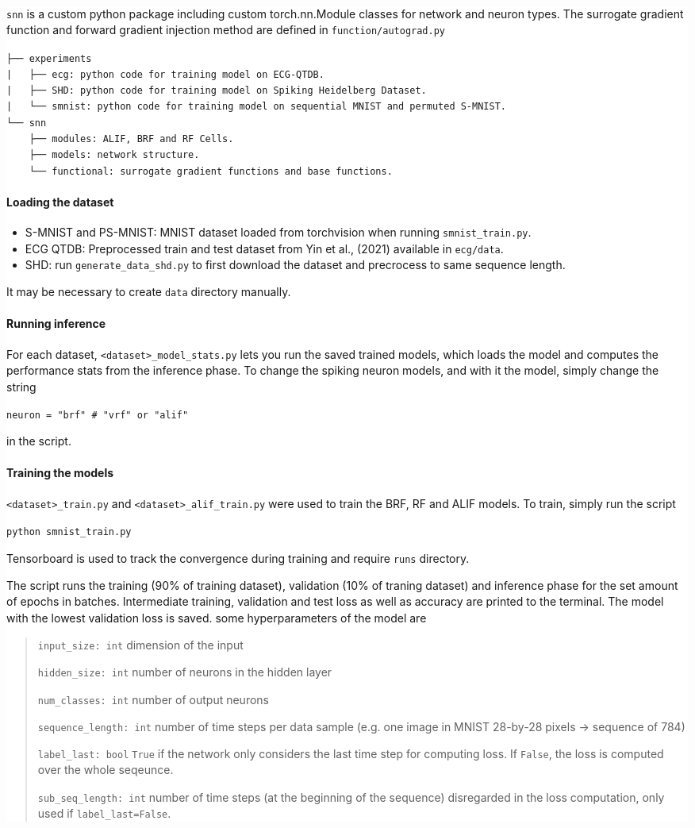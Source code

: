 `snn` is a custom python package including custom torch.nn.Module classes for network and neuron types. The surrogate gradient function and forward gradient injection method are defined in `function/autograd.py`

````
├── experiments
|   ├── ecg: python code for training model on ECG-QTDB.
|   ├── SHD: python code for training model on Spiking Heidelberg Dataset.
|   └── smnist: python code for training model on sequential MNIST and permuted S-MNIST.
└── snn
    ├── modules: ALIF, BRF and RF Cells.
    ├── models: network structure.
    └── functional: surrogate gradient functions and base functions.
````

#### Loading the dataset
- S-MNIST and PS-MNIST: MNIST dataset loaded from torchvision when running `smnist_train.py`.
- ECG QTDB: Preprocessed train and test dataset from Yin et al., (2021) available in `ecg/data`.
- SHD: run `generate_data_shd.py` to first download the dataset and precrocess to same sequence length.

It may be necessary to create `data` directory manually.

#### Running inference
For each dataset, `<dataset>_model_stats.py` lets you run the saved trained models, which loads the model and computes the performance stats from the inference phase.
To change the spiking neuron models, and with it the model, simply change the string 
````
neuron = "brf" # "vrf" or "alif"
````
in the script.

#### Training the models
`<dataset>_train.py` and `<dataset>_alif_train.py` were used to train the BRF, RF and ALIF models. To train, simply run the script
````
python smnist_train.py
````
 Tensorboard is used to track the convergence during training and require `runs` directory.
 
The script runs the training (90% of training dataset), validation (10% of traning dataset) and inference phase for the set amount of epochs in batches. Intermediate training, validation and test loss as well as accuracy are printed to the terminal. The model with the lowest validation loss is saved.
some hyperparameters of the model are

>`input_size: int` dimension of the input
>
>`hidden_size: int` number of neurons in the hidden layer
>
>`num_classes: int` number of output neurons
>
>`sequence_length: int` number of time steps per data sample (e.g. one image in MNIST 28-by-28 pixels -> sequence of 784)
>
>`label_last: bool` `True` if the network only considers the last time step for computing loss. If `False`, the loss is computed over the whole seqeunce.
>
>`sub_seq_length: int` number of time steps (at the beginning of the sequence) disregarded in the loss computation, only used if `label_last=False`.
